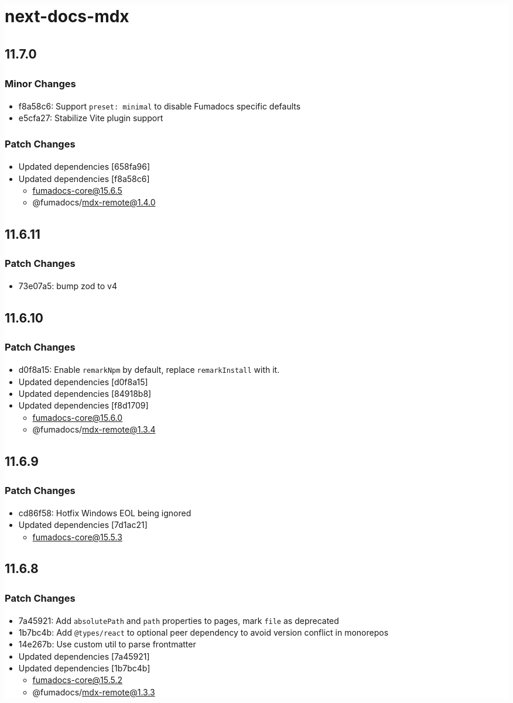# next-docs-mdx

## 11.7.0

### Minor Changes

- f8a58c6: Support `preset: minimal` to disable Fumadocs specific defaults
- e5cfa27: Stabilize Vite plugin support

### Patch Changes

- Updated dependencies [658fa96]
- Updated dependencies [f8a58c6]
  - fumadocs-core@15.6.5
  - @fumadocs/mdx-remote@1.4.0

## 11.6.11

### Patch Changes

- 73e07a5: bump zod to v4

## 11.6.10

### Patch Changes

- d0f8a15: Enable `remarkNpm` by default, replace `remarkInstall` with it.
- Updated dependencies [d0f8a15]
- Updated dependencies [84918b8]
- Updated dependencies [f8d1709]
  - fumadocs-core@15.6.0
  - @fumadocs/mdx-remote@1.3.4

## 11.6.9

### Patch Changes

- cd86f58: Hotfix Windows EOL being ignored
- Updated dependencies [7d1ac21]
  - fumadocs-core@15.5.3

## 11.6.8

### Patch Changes

- 7a45921: Add `absolutePath` and `path` properties to pages, mark `file` as deprecated
- 1b7bc4b: Add `@types/react` to optional peer dependency to avoid version conflict in monorepos
- 14e267b: Use custom util to parse frontmatter
- Updated dependencies [7a45921]
- Updated dependencies [1b7bc4b]
  - fumadocs-core@15.5.2
  - @fumadocs/mdx-remote@1.3.3
